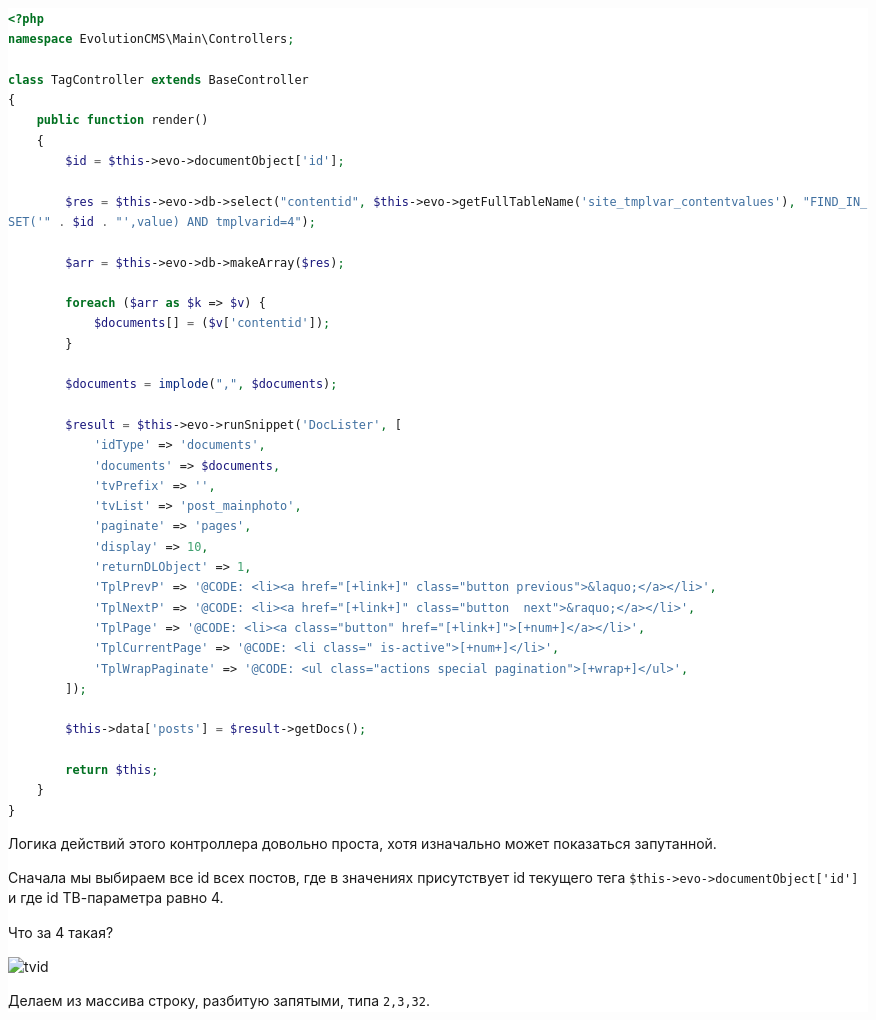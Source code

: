 ```php
<?php
namespace EvolutionCMS\Main\Controllers;

class TagController extends BaseController
{
    public function render()
    {
        $id = $this->evo->documentObject['id'];

        $res = $this->evo->db->select("contentid", $this->evo->getFullTableName('site_tmplvar_contentvalues'), "FIND_IN_SET('" . $id . "',value) AND tmplvarid=4");

        $arr = $this->evo->db->makeArray($res);

        foreach ($arr as $k => $v) {
            $documents[] = ($v['contentid']);
        }

        $documents = implode(",", $documents);

        $result = $this->evo->runSnippet('DocLister', [
            'idType' => 'documents',
            'documents' => $documents,
            'tvPrefix' => '',
            'tvList' => 'post_mainphoto',
            'paginate' => 'pages',
            'display' => 10,
            'returnDLObject' => 1,
            'TplPrevP' => '@CODE: <li><a href="[+link+]" class="button previous">&laquo;</a></li>',
            'TplNextP' => '@CODE: <li><a href="[+link+]" class="button  next">&raquo;</a></li>',
            'TplPage' => '@CODE: <li><a class="button" href="[+link+]">[+num+]</a></li>',
            'TplCurrentPage' => '@CODE: <li class=" is-active">[+num+]</li>',
            'TplWrapPaginate' => '@CODE: <ul class="actions special pagination">[+wrap+]</ul>',
        ]);

        $this->data['posts'] = $result->getDocs();

        return $this;
    }
}
```

Логика действий этого контроллера довольно проста, хотя изначально может показаться запутанной.

Сначала мы выбираем все id всех постов, где в значениях присутствует id текущего тега `$this->evo->documentObject['id']` и где id ТВ-параметра равно 4.

Что за 4 такая?

![tvid](evo3-blog-lessons/assets/images/s61.png)

Делаем из массива строку, разбитую запятыми, типа `2,3,32`.
